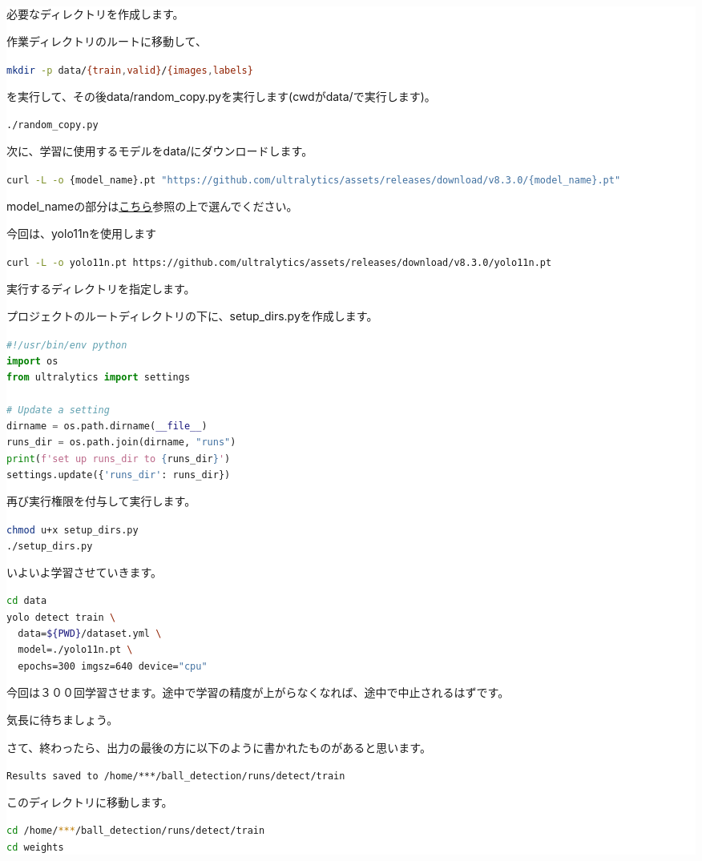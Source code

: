 ```bash
```

必要なディレクトリを作成します。

作業ディレクトリのルートに移動して、
```bash
mkdir -p data/{train,valid}/{images,labels}
```
を実行して、その後data/random_copy.pyを実行します(cwdがdata/で実行します)。
```bash
./random_copy.py
```
次に、学習に使用するモデルをdata/にダウンロードします。

```bash
curl -L -o {model_name}.pt "https://github.com/ultralytics/assets/releases/download/v8.3.0/{model_name}.pt"
```
model_nameの部分は[こちら](https://github.com/ultralytics/ultralytics?tab=readme-ov-file)参照の上で選んでください。

今回は、yolo11nを使用します
```bash
curl -L -o yolo11n.pt https://github.com/ultralytics/assets/releases/download/v8.3.0/yolo11n.pt
```
実行するディレクトリを指定します。

プロジェクトのルートディレクトリの下に、setup_dirs.pyを作成します。
```python
#!/usr/bin/env python
import os
from ultralytics import settings

# Update a setting
dirname = os.path.dirname(__file__)
runs_dir = os.path.join(dirname, "runs")
print(f'set up runs_dir to {runs_dir}')
settings.update({'runs_dir': runs_dir})
```
再び実行権限を付与して実行します。
```bash
chmod u+x setup_dirs.py
./setup_dirs.py
```
いよいよ学習させていきます。
```bash
cd data
yolo detect train \
  data=${PWD}/dataset.yml \
  model=./yolo11n.pt \
  epochs=300 imgsz=640 device="cpu"
```
今回は３００回学習させます。途中で学習の精度が上がらなくなれば、途中で中止されるはずです。

気長に待ちましょう。

さて、終わったら、出力の最後の方に以下のように書かれたものがあると思います。
```
Results saved to /home/***/ball_detection/runs/detect/train
```
このディレクトリに移動します。
```bash
cd /home/***/ball_detection/runs/detect/train
cd weights
```
